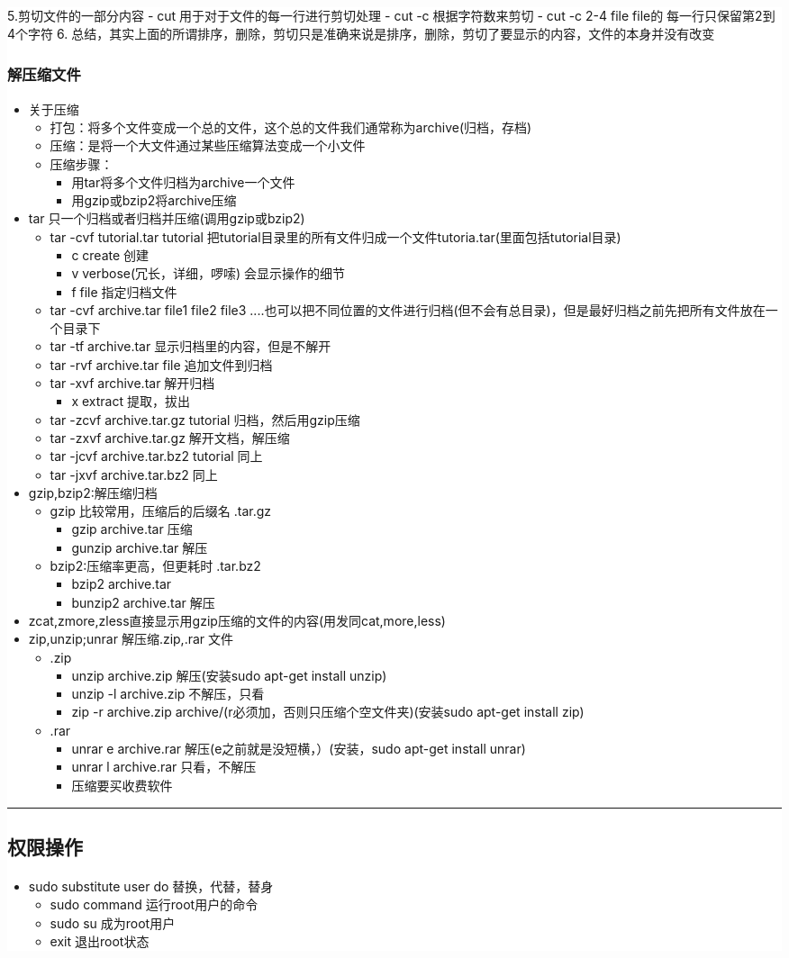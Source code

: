 5.剪切文件的一部分内容
    - cut      用于对于文件的每一行进行剪切处理
        - cut -c 根据字符数来剪切
            - cut -c 2-4 file  file的 每一行只保留第2到4个字符
6. 总结，其实上面的所谓排序，删除，剪切只是准确来说是排序，删除，剪切了要显示的内容，文件的本身并没有改变

### 解压缩文件
  - 关于压缩
      - 打包：将多个文件变成一个总的文件，这个总的文件我们通常称为archive(归档，存档)
      - 压缩：是将一个大文件通过某些压缩算法变成一个小文件
      - 压缩步骤：
          - 用tar将多个文件归档为archive一个文件
          - 用gzip或bzip2将archive压缩
   - tar 只一个归档或者归档并压缩(调用gzip或bzip2)
       - tar -cvf tutorial.tar tutorial       把tutorial目录里的所有文件归成一个文件tutoria.tar(里面包括tutorial目录)
           - c   create 创建
           - v   verbose(冗长，详细，啰嗦)   会显示操作的细节
           - f file   指定归档文件
      - tar -cvf archive.tar file1 file2 file3 ....也可以把不同位置的文件进行归档(但不会有总目录)，但是最好归档之前先把所有文件放在一个目录下
      - tar -tf archive.tar    显示归档里的内容，但是不解开
      - tar -rvf archive.tar file    追加文件到归档
      - tar -xvf archive.tar    解开归档
          - x   extract 提取，拔出
      - tar -zcvf archive.tar.gz tutorial   归档，然后用gzip压缩
      - tar -zxvf archive.tar.gz  解开文档，解压缩
      - tar -jcvf  archive.tar.bz2 tutorial 同上
      - tar -jxvf  archive.tar.bz2 同上
  - gzip,bzip2:解压缩归档
      - gzip 比较常用，压缩后的后缀名  .tar.gz   
          - gzip archive.tar  压缩
          - gunzip archive.tar 解压
      - bzip2:压缩率更高，但更耗时       .tar.bz2
          - bzip2  archive.tar
          - bunzip2 archive.tar 解压
  - zcat,zmore,zless直接显示用gzip压缩的文件的内容(用发同cat,more,less)
  - zip,unzip;unrar  解压缩.zip,.rar 文件
      - .zip
          - unzip archive.zip 解压(安装sudo apt-get install unzip)
          - unzip -l archive.zip   不解压，只看
          - zip -r archive.zip    archive/(r必须加，否则只压缩个空文件夹)(安装sudo apt-get install zip)
     - .rar  
         - unrar e archive.rar 解压(e之前就是没短横，）(安装，sudo apt-get install unrar)
         - unrar l archive.rar 只看，不解压
         - 压缩要买收费软件
      
                                                      
         
         
***
## 权限操作

- sudo substitute user do  替换，代替，替身
    - sudo command 运行root用户的命令
    - sudo su    成为root用户
    - exit   退出root状态
    